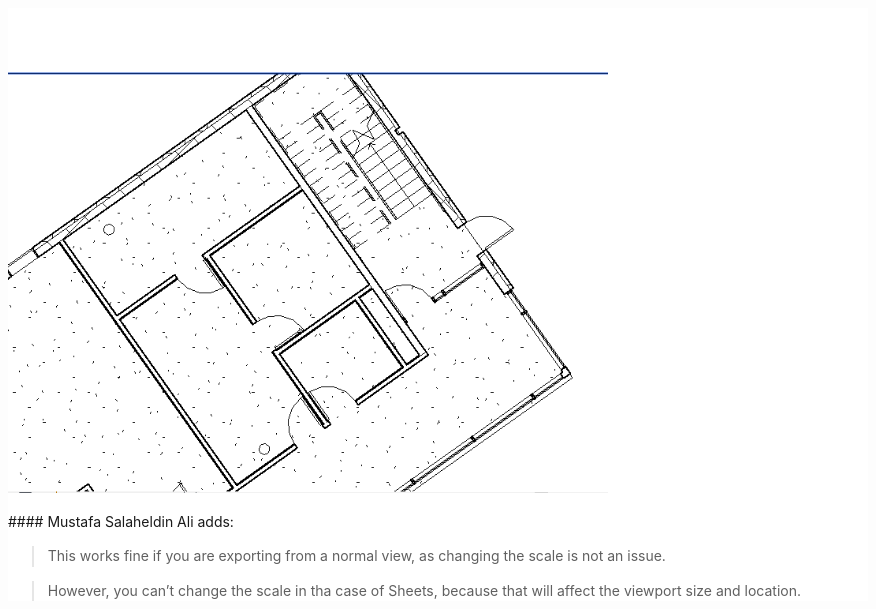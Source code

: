 <br/>
<img src="img/export_sheet_as_image_2.png" alt="Sheet as image" title="Sheet as image" width="600"/> 
</center>

####<a name="4.1"></a> Mustafa Salaheldin Ali adds:

> This works fine if you are exporting from a normal view, as changing the scale is not an issue.

> However, you can’t change the scale in tha case of Sheets, because that will affect the viewport size and location.
